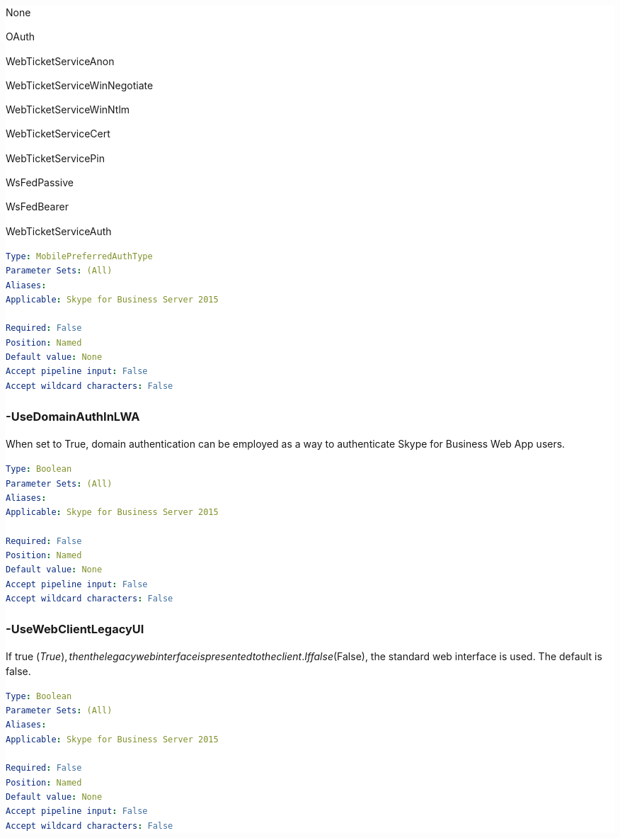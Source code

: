 None

OAuth

WebTicketServiceAnon

WebTicketServiceWinNegotiate

WebTicketServiceWinNtlm

WebTicketServiceCert

WebTicketServicePin

WsFedPassive

WsFedBearer

WebTicketServiceAuth

```yaml
Type: MobilePreferredAuthType
Parameter Sets: (All)
Aliases: 
Applicable: Skype for Business Server 2015

Required: False
Position: Named
Default value: None
Accept pipeline input: False
Accept wildcard characters: False
```

### -UseDomainAuthInLWA
When set to True, domain authentication can be employed as a way to authenticate Skype for Business Web App users.

```yaml
Type: Boolean
Parameter Sets: (All)
Aliases: 
Applicable: Skype for Business Server 2015

Required: False
Position: Named
Default value: None
Accept pipeline input: False
Accept wildcard characters: False
```

### -UseWebClientLegacyUI
If true ($True), then the legacy web interface is presented to the client.
If false ($False), the standard web interface is used.
The default is false.

```yaml
Type: Boolean
Parameter Sets: (All)
Aliases: 
Applicable: Skype for Business Server 2015

Required: False
Position: Named
Default value: None
Accept pipeline input: False
Accept wildcard characters: False
```
